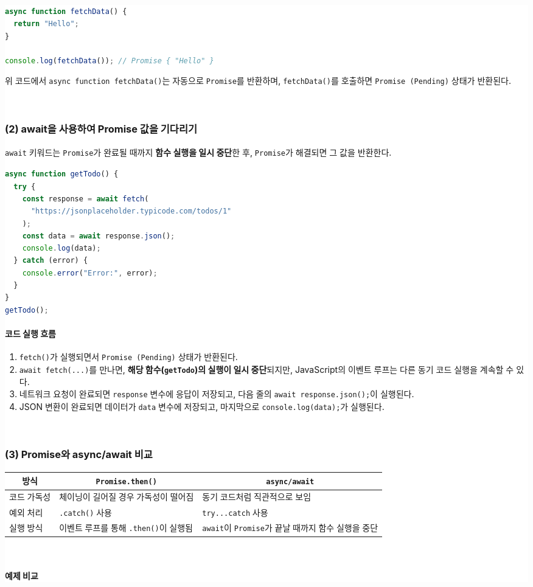 ```js
async function fetchData() {
  return "Hello";
}

console.log(fetchData()); // Promise { "Hello" }
```

위 코드에서 `async function fetchData()`는 자동으로 `Promise`를 반환하며, `fetchData()`를 호출하면 `Promise (Pending)` 상태가 반환된다.

<br/>

### (2) await을 사용하여 Promise 값을 기다리기

`await` 키워드는 `Promise`가 완료될 때까지 **함수 실행을 일시 중단**한 후, `Promise`가 해결되면 그 값을 반환한다.

```js
async function getTodo() {
  try {
    const response = await fetch(
      "https://jsonplaceholder.typicode.com/todos/1"
    );
    const data = await response.json();
    console.log(data);
  } catch (error) {
    console.error("Error:", error);
  }
}
getTodo();
```

#### 코드 실행 흐름

1. `fetch()`가 실행되면서 `Promise (Pending)` 상태가 반환된다.
2. `await fetch(...)`를 만나면, **해당 함수(`getTodo`)의 실행이 일시 중단**되지만, JavaScript의 이벤트 루프는 다른 동기 코드 실행을 계속할 수 있다.
3. 네트워크 요청이 완료되면 `response` 변수에 응답이 저장되고, 다음 줄의 `await response.json();`이 실행된다.
4. JSON 변환이 완료되면 데이터가 `data` 변수에 저장되고, 마지막으로 `console.log(data);`가 실행된다.

<br/>

### (3) Promise와 async/await 비교

| 방식        | `Promise.then()`                      | `async/await`                                      |
| ----------- | ------------------------------------- | -------------------------------------------------- |
| 코드 가독성 | 체이닝이 길어질 경우 가독성이 떨어짐  | 동기 코드처럼 직관적으로 보임                      |
| 예외 처리   | `.catch()` 사용                       | `try...catch` 사용                                 |
| 실행 방식   | 이벤트 루프를 통해 `.then()`이 실행됨 | `await`이 `Promise`가 끝날 때까지 함수 실행을 중단 |

<br/>

#### **예제 비교**
